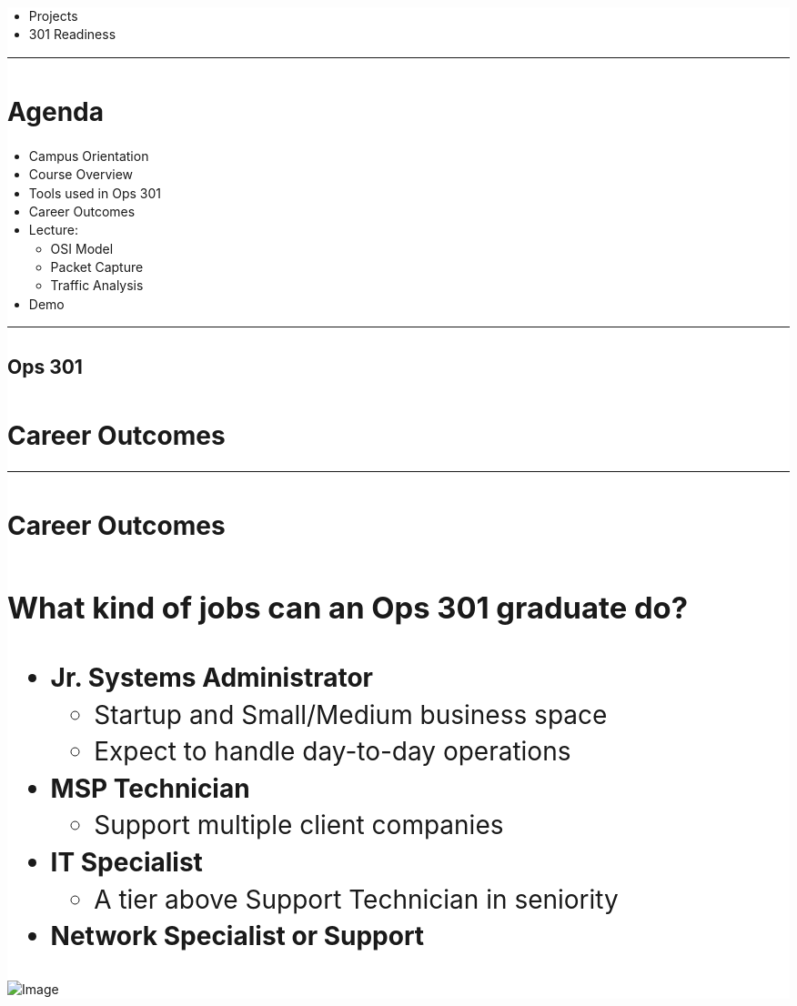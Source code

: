   - Projects
  - 301 Readiness

---



# Agenda

- Campus Orientation
- Course Overview
- Tools used in Ops 301
- Career Outcomes 
- Lecture:
  - OSI Model
  - Packet Capture
  - Traffic Analysis
- Demo

---



## Ops 301
# Career Outcomes

---



# Career Outcomes

<div>

<div align="left" style="font-size: 28px">

### What kind of jobs can an Ops 301 graduate do?
- &shy;**Jr. Systems Administrator**
  - Startup and Small/Medium business space
  - Expect to handle day-to-day operations
- &shy;**MSP Technician**
  - Support multiple client companies
- &shy;**IT Specialist**
  - A tier above Support Technician in seniority
- &shy;**Network Specialist or Support**



</div>

<div align="left">

![Image](/ops-301-guide/curriculum/class-01/slides/assets/01_01.png
)
